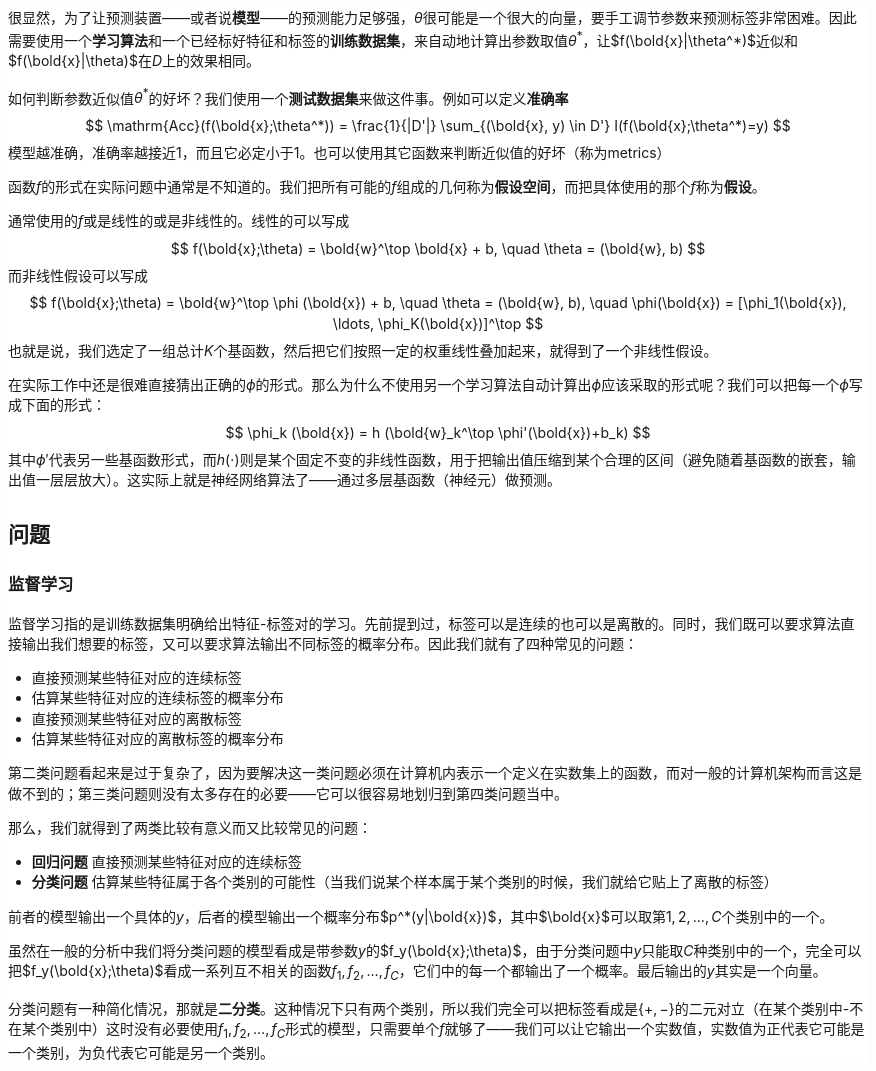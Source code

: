 很显然，为了让预测装置——或者说**模型**——的预测能力足够强，$\theta$很可能是一个很大的向量，要手工调节参数来预测标签非常困难。因此需要使用一个**学习算法**和一个已经标好特征和标签的**训练数据集**，来自动地计算出参数取值$\theta^*$，让$f(\bold{x}|\theta^*)$近似和$f(\bold{x}|\theta)$在$D$上的效果相同。

如何判断参数近似值$\theta^*$的好坏？我们使用一个**测试数据集**来做这件事。例如可以定义**准确率**
$$
\mathrm{Acc}(f(\bold{x};\theta^*)) = \frac{1}{|D'|} \sum_{(\bold{x}, y) \in D'} I(f(\bold{x};\theta^*)=y)
$$
模型越准确，准确率越接近1，而且它必定小于1。也可以使用其它函数来判断近似值的好坏（称为metrics）

函数$f$的形式在实际问题中通常是不知道的。我们把所有可能的$f$组成的几何称为**假设空间**，而把具体使用的那个$f$称为**假设**。

通常使用的$f$或是线性的或是非线性的。线性的可以写成
$$
f(\bold{x};\theta) = \bold{w}^\top \bold{x} + b, \quad \theta = (\bold{w}, b)
$$
而非线性假设可以写成
$$
f(\bold{x};\theta) = \bold{w}^\top \phi (\bold{x}) + b, \quad \theta = (\bold{w}, b), \quad \phi(\bold{x}) = [\phi_1(\bold{x}), \ldots, \phi_K(\bold{x})]^\top
$$
也就是说，我们选定了一组总计$K$个基函数，然后把它们按照一定的权重线性叠加起来，就得到了一个非线性假设。

在实际工作中还是很难直接猜出正确的$\phi$的形式。那么为什么不使用另一个学习算法自动计算出$\phi$应该采取的形式呢？我们可以把每一个$\phi$写成下面的形式：
$$
\phi_k (\bold{x}) = h (\bold{w}_k^\top \phi'(\bold{x})+b_k)
$$
其中$\phi'$代表另一些基函数形式，而$h(\cdot)$则是某个固定不变的非线性函数，用于把输出值压缩到某个合理的区间（避免随着基函数的嵌套，输出值一层层放大）。这实际上就是神经网络算法了——通过多层基函数（神经元）做预测。

## 问题

### 监督学习
监督学习指的是训练数据集明确给出特征-标签对的学习。先前提到过，标签可以是连续的也可以是离散的。同时，我们既可以要求算法直接输出我们想要的标签，又可以要求算法输出不同标签的概率分布。因此我们就有了四种常见的问题：
- 直接预测某些特征对应的连续标签
- 估算某些特征对应的连续标签的概率分布
- 直接预测某些特征对应的离散标签
- 估算某些特征对应的离散标签的概率分布

第二类问题看起来是过于复杂了，因为要解决这一类问题必须在计算机内表示一个定义在实数集上的函数，而对一般的计算机架构而言这是做不到的；第三类问题则没有太多存在的必要——它可以很容易地划归到第四类问题当中。

那么，我们就得到了两类比较有意义而又比较常见的问题：
- **回归问题** 直接预测某些特征对应的连续标签
- **分类问题** 估算某些特征属于各个类别的可能性（当我们说某个样本属于某个类别的时候，我们就给它贴上了离散的标签）

前者的模型输出一个具体的$y$，后者的模型输出一个概率分布$p^*(y|\bold{x})$，其中$\bold{x}$可以取第$1, 2, \ldots, C$个类别中的一个。

虽然在一般的分析中我们将分类问题的模型看成是带参数$y$的$f_y(\bold{x};\theta)$，由于分类问题中$y$只能取$C$种类别中的一个，完全可以把$f_y(\bold{x};\theta)$看成一系列互不相关的函数$f_1, f_2, \ldots, f_C$，它们中的每一个都输出了一个概率。最后输出的$y$其实是一个向量。

分类问题有一种简化情况，那就是**二分类**。这种情况下只有两个类别，所以我们完全可以把标签看成是$\{+, -\}$的二元对立（在某个类别中-不在某个类别中）这时没有必要使用$f_1, f_2, \ldots, f_C$形式的模型，只需要单个$f$就够了——我们可以让它输出一个实数值，实数值为正代表它可能是一个类别，为负代表它可能是另一个类别。
